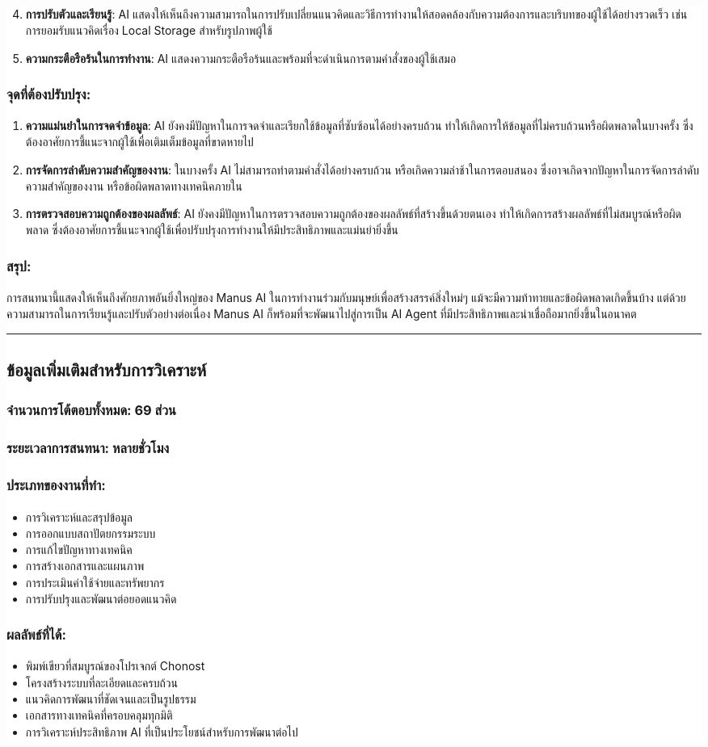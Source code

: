 4. **การปรับตัวและเรียนรู้**: AI แสดงให้เห็นถึงความสามารถในการปรับเปลี่ยนแนวคิดและวิธีการทำงานให้สอดคล้องกับความต้องการและบริบทของผู้ใช้ได้อย่างรวดเร็ว เช่น การยอมรับแนวคิดเรื่อง Local Storage สำหรับรูปภาพผู้ใช้

5. **ความกระตือรือร้นในการทำงาน**: AI แสดงความกระตือรือร้นและพร้อมที่จะดำเนินการตามคำสั่งของผู้ใช้เสมอ

### จุดที่ต้องปรับปรุง:

1. **ความแม่นยำในการจดจำข้อมูล**: AI ยังคงมีปัญหาในการจดจำและเรียกใช้ข้อมูลที่ซับซ้อนได้อย่างครบถ้วน ทำให้เกิดการให้ข้อมูลที่ไม่ครบถ้วนหรือผิดพลาดในบางครั้ง ซึ่งต้องอาศัยการชี้แนะจากผู้ใช้เพื่อเติมเต็มข้อมูลที่ขาดหายไป

2. **การจัดการลำดับความสำคัญของงาน**: ในบางครั้ง AI ไม่สามารถทำตามคำสั่งได้อย่างครบถ้วน หรือเกิดความล่าช้าในการตอบสนอง ซึ่งอาจเกิดจากปัญหาในการจัดการลำดับความสำคัญของงาน หรือข้อผิดพลาดทางเทคนิคภายใน

3. **การตรวจสอบความถูกต้องของผลลัพธ์**: AI ยังคงมีปัญหาในการตรวจสอบความถูกต้องของผลลัพธ์ที่สร้างขึ้นด้วยตนเอง ทำให้เกิดการสร้างผลลัพธ์ที่ไม่สมบูรณ์หรือผิดพลาด ซึ่งต้องอาศัยการชี้แนะจากผู้ใช้เพื่อปรับปรุงการทำงานให้มีประสิทธิภาพและแม่นยำยิ่งขึ้น

### สรุป:

การสนทนานี้แสดงให้เห็นถึงศักยภาพอันยิ่งใหญ่ของ Manus AI ในการทำงานร่วมกับมนุษย์เพื่อสร้างสรรค์สิ่งใหม่ๆ แม้จะมีความท้าทายและข้อผิดพลาดเกิดขึ้นบ้าง แต่ด้วยความสามารถในการเรียนรู้และปรับตัวอย่างต่อเนื่อง Manus AI ก็พร้อมที่จะพัฒนาไปสู่การเป็น AI Agent ที่มีประสิทธิภาพและน่าเชื่อถือมากยิ่งขึ้นในอนาคต

---

## ข้อมูลเพิ่มเติมสำหรับการวิเคราะห์

### จำนวนการโต้ตอบทั้งหมด: 69 ส่วน
### ระยะเวลาการสนทนา: หลายชั่วโมง
### ประเภทของงานที่ทำ:
- การวิเคราะห์และสรุปข้อมูล
- การออกแบบสถาปัตยกรรมระบบ
- การแก้ไขปัญหาทางเทคนิค
- การสร้างเอกสารและแผนภาพ
- การประเมินค่าใช้จ่ายและทรัพยากร
- การปรับปรุงและพัฒนาต่อยอดแนวคิด

### ผลลัพธ์ที่ได้:
- พิมพ์เขียวที่สมบูรณ์ของโปรเจกต์ Chonost
- โครงสร้างระบบที่ละเอียดและครบถ้วน
- แนวคิดการพัฒนาที่ชัดเจนและเป็นรูปธรรม
- เอกสารทางเทคนิคที่ครอบคลุมทุกมิติ
- การวิเคราะห์ประสิทธิภาพ AI ที่เป็นประโยชน์สำหรับการพัฒนาต่อไป
